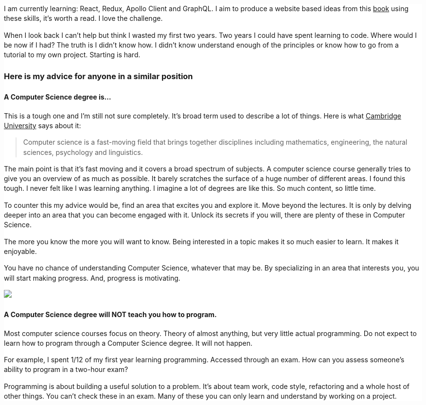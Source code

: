 I am currently learning: React, Redux, Apollo Client and GraphQL. I aim to produce a website based ideas from this [book](https://www.amazon.com/More-Beautiful-Question-Inquiry-Breakthrough/dp/1632861054) using these skills, it’s worth a read. I love the challenge.

When I look back I can’t help but think I wasted my first two years. Two years I could have spent learning to code. Where would I be now if I had? The truth is I didn’t know how. I didn’t know understand enough of the principles or know how to go from a tutorial to my own project. Starting is hard.

### Here is my advice for anyone in a similar position

#### A Computer Science degree is…

This is a tough one and I’m still not sure completely. It’s broad term used to describe a lot of things. Here is what [Cambridge University](http://www.undergraduate.study.cam.ac.uk/courses/computer-science) says about it:

> Computer science is a fast-moving field that brings together disciplines including mathematics, engineering, the natural sciences, psychology and linguistics.

The main point is that it’s fast moving and it covers a broad spectrum of subjects. A computer science course generally tries to give you an overview of as much as possible. It barely scratches the surface of a huge number of different areas. I found this tough. I never felt like I was learning anything. I imagine a lot of degrees are like this. So much content, so little time.

To counter this my advice would be, find an area that excites you and explore it. Move beyond the lectures. It is only by delving deeper into an area that you can become engaged with it. Unlock its secrets if you will, there are plenty of these in Computer Science.

The more you know the more you will want to know. Being interested in a topic makes it so much easier to learn. It makes it enjoyable.

You have no chance of understanding Computer Science, whatever that may be. By specializing in an area that interests you, you will start making progress. And, progress is motivating.







![](https://cdn-images-1.medium.com/max/2000/0*tOhcNrcnH9Qc-Jki.jpeg)







#### A Computer Science degree will NOT teach you how to program.

Most computer science courses focus on theory. Theory of almost anything, but very little actual programming. Do not expect to learn how to program through a Computer Science degree. It will not happen.

For example, I spent 1/12 of my first year learning programming. Accessed through an exam. How can you assess someone’s ability to program in a two-hour exam?

Programming is about building a useful solution to a problem. It’s about team work, code style, refactoring and a whole host of other things. You can’t check these in an exam. Many of these you can only learn and understand by working on a project.
